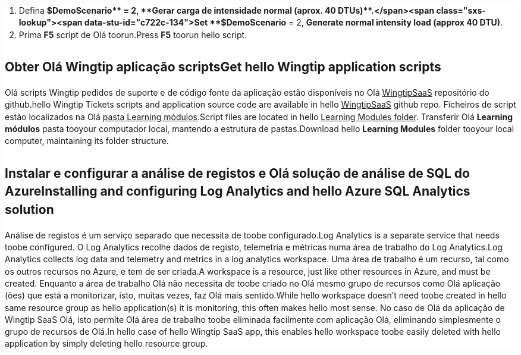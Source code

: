 1. <span data-ttu-id="c722c-134">Defina **$DemoScenario** = 2, **Gerar carga de intensidade normal (aprox. 40 DTUs)**.</span><span class="sxs-lookup"><span data-stu-id="c722c-134">Set **$DemoScenario** = 2, **Generate normal intensity load (approx 40 DTU)**.</span></span>
1. <span data-ttu-id="c722c-135">Prima **F5** script de Olá toorun.</span><span class="sxs-lookup"><span data-stu-id="c722c-135">Press **F5** toorun hello script.</span></span>

## <a name="get-hello-wingtip-application-scripts"></a><span data-ttu-id="c722c-136">Obter Olá Wingtip aplicação scripts</span><span class="sxs-lookup"><span data-stu-id="c722c-136">Get hello Wingtip application scripts</span></span>

<span data-ttu-id="c722c-137">Olá scripts Wingtip pedidos de suporte e de código fonte da aplicação estão disponíveis no Olá [WingtipSaaS](https://github.com/Microsoft/WingtipSaaS) repositório do github.</span><span class="sxs-lookup"><span data-stu-id="c722c-137">hello Wingtip Tickets scripts and application source code are available in hello [WingtipSaaS](https://github.com/Microsoft/WingtipSaaS) github repo.</span></span> <span data-ttu-id="c722c-138">Ficheiros de script estão localizados na Olá [pasta Learning módulos](https://github.com/Microsoft/WingtipSaaS/tree/master/Learning%20Modules).</span><span class="sxs-lookup"><span data-stu-id="c722c-138">Script files are located in hello [Learning Modules folder](https://github.com/Microsoft/WingtipSaaS/tree/master/Learning%20Modules).</span></span> <span data-ttu-id="c722c-139">Transferir Olá **Learning módulos** pasta tooyour computador local, mantendo a estrutura de pastas.</span><span class="sxs-lookup"><span data-stu-id="c722c-139">Download hello **Learning Modules** folder tooyour local computer, maintaining its folder structure.</span></span>

## <a name="installing-and-configuring-log-analytics-and-hello-azure-sql-analytics-solution"></a><span data-ttu-id="c722c-140">Instalar e configurar a análise de registos e Olá solução de análise de SQL do Azure</span><span class="sxs-lookup"><span data-stu-id="c722c-140">Installing and configuring Log Analytics and hello Azure SQL Analytics solution</span></span>

<span data-ttu-id="c722c-141">Análise de registos é um serviço separado que necessita de toobe configurado.</span><span class="sxs-lookup"><span data-stu-id="c722c-141">Log Analytics is a separate service that needs toobe configured.</span></span> <span data-ttu-id="c722c-142">O Log Analytics recolhe dados de registo, telemetria e métricas numa área de trabalho do Log Analytics.</span><span class="sxs-lookup"><span data-stu-id="c722c-142">Log Analytics collects log data and telemetry and metrics in a log analytics workspace.</span></span> <span data-ttu-id="c722c-143">Uma área de trabalho é um recurso, tal como os outros recursos no Azure, e tem de ser criada.</span><span class="sxs-lookup"><span data-stu-id="c722c-143">A workspace is a resource, just like other resources in Azure, and must be created.</span></span> <span data-ttu-id="c722c-144">Enquanto a área de trabalho Olá não necessita de toobe criado no Olá mesmo grupo de recursos como Olá aplicação (ões) que está a monitorizar, isto, muitas vezes, faz Olá mais sentido.</span><span class="sxs-lookup"><span data-stu-id="c722c-144">While hello workspace doesn’t need toobe created in hello same resource group as hello application(s) it is monitoring, this often makes hello most sense.</span></span> <span data-ttu-id="c722c-145">No caso de Olá da aplicação de Wingtip SaaS Olá, isto permite Olá área de trabalho toobe eliminada facilmente com aplicação Olá, eliminando simplesmente o grupo de recursos de Olá.</span><span class="sxs-lookup"><span data-stu-id="c722c-145">In hello case of hello Wingtip SaaS app, this enables hello workspace toobe easily deleted with hello application by simply deleting hello resource group.</span></span>
